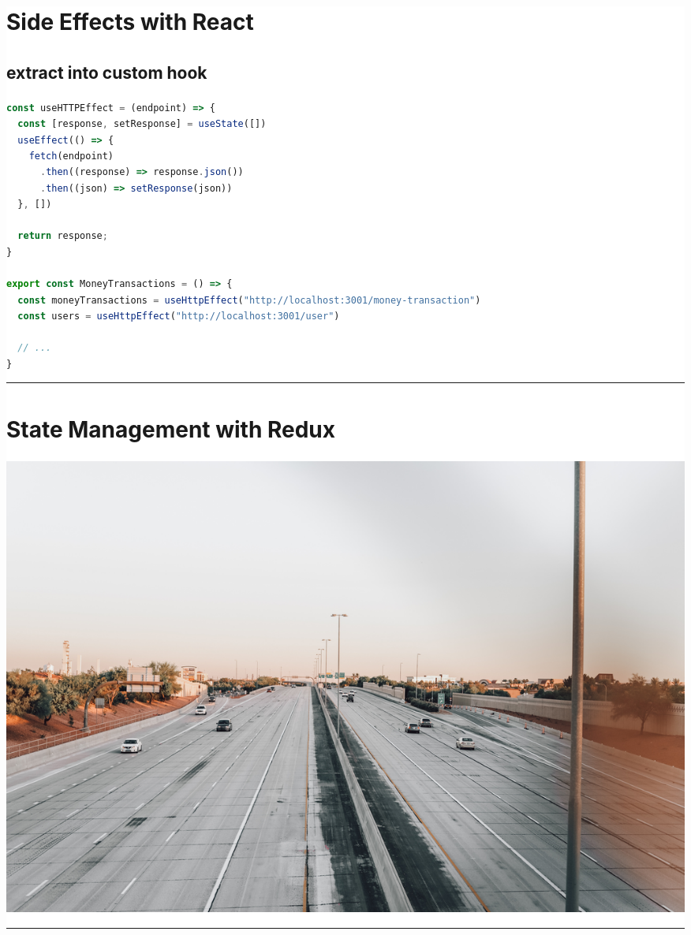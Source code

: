 
# Side Effects with React
## extract into custom hook

```js
const useHTTPEffect = (endpoint) => {
  const [response, setResponse] = useState([])
  useEffect(() => {
    fetch(endpoint)
      .then((response) => response.json())
      .then((json) => setResponse(json))
  }, [])

  return response;
}

export const MoneyTransactions = () => {
  const moneyTransactions = useHttpEffect("http://localhost:3001/money-transaction")
  const users = useHttpEffect("http://localhost:3001/user")

  // ...
}
```

---

# State Management with Redux

![cover, filtered](./assets/background_9.jpg)

---

[^1]: I have forgotten to add this slide in the last lecture. This slide might be required for your homework